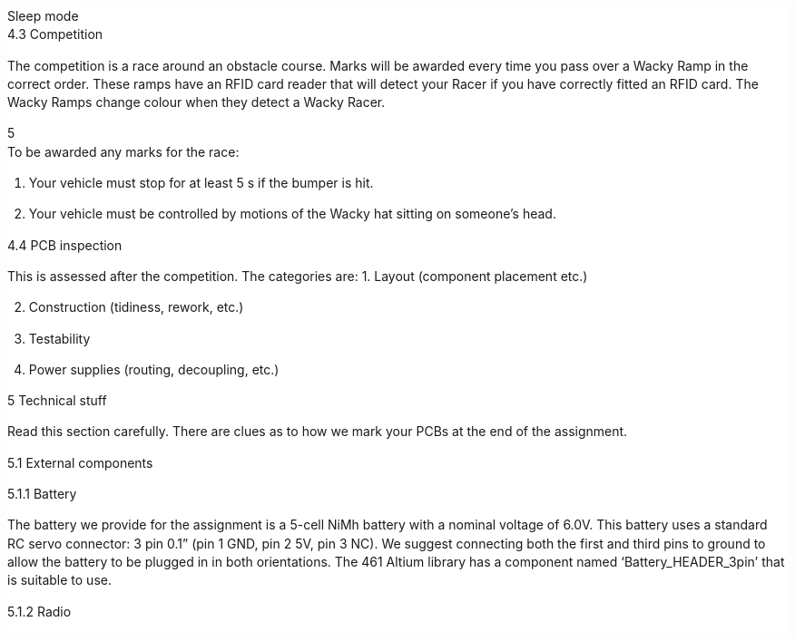 </div>
<div class="column">
Sleep mode

</div>
</div>
<div class="layoutArea">
<div class="column">
4.3 Competition

The competition is a race around an obstacle course. Marks will be awarded every time you pass over a Wacky Ramp in the correct order. These ramps have an RFID card reader that will detect your Racer if you have correctly fitted an RFID card. The Wacky Ramps change colour when they detect a Wacky Racer.

</div>
</div>
<div class="layoutArea">
<div class="column">
5

</div>
</div>
</div>
<div class="page" title="Page 6">
<div class="layoutArea">
<div class="column">
To be awarded any marks for the race:

1. Your vehicle must stop for at least 5 s if the bumper is hit.

2. Your vehicle must be controlled by motions of the Wacky hat sitting on someone’s head.

4.4 PCB inspection

This is assessed after the competition. The categories are: 1. Layout (component placement etc.)

2. Construction (tidiness, rework, etc.)

3. Testability

4. Power supplies (routing, decoupling, etc.)

5 Technical stuff

Read this section carefully. There are clues as to how we mark your PCBs at the end of the assignment.

5.1 External components

5.1.1 Battery

The battery we provide for the assignment is a 5-cell NiMh battery with a nominal voltage of 6.0V. This battery uses a standard RC servo connector: 3 pin 0.1” (pin 1 GND, pin 2 5V, pin 3 NC). We suggest connecting both the first and third pins to ground to allow the battery to be plugged in in both orientations. The 461 Altium library has a component named ‘Battery_HEADER_3pin’ that is suitable to use.

5.1.2 Radio
